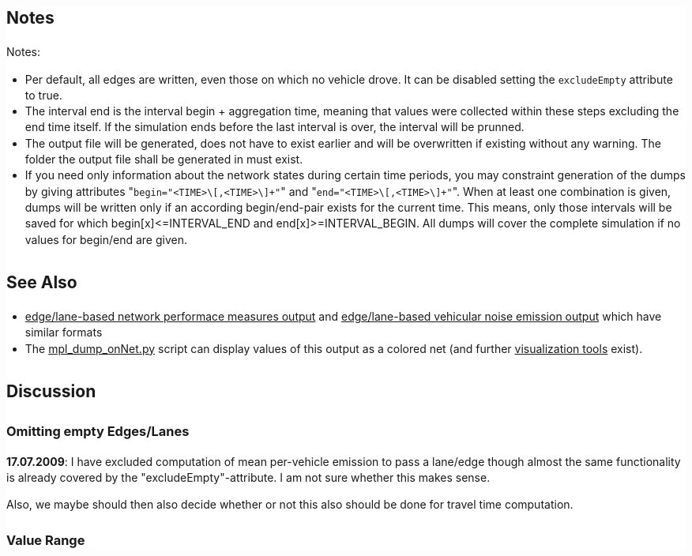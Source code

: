 ## Notes

Notes:

- Per default, all edges are written, even those on which no vehicle
  drove. It can be disabled setting the
  `excludeEmpty` attribute to true.
- The interval end is the interval begin + aggregation time, meaning
  that values were collected within these steps excluding the end time
  itself. If the simulation ends before the last interval is over, the
  interval will be prunned.
- The output file will be generated, does not have to exist earlier
  and will be overwritten if existing without any warning. The folder
  the output file shall be generated in must exist.
- If you need only information about the network states during certain
  time periods, you may constraint generation of the dumps by giving
  attributes "`begin="<TIME>\[,<TIME>\]+"`"
  and "`end="<TIME>\[,<TIME>\]+"`". When at
  least one combination is given, dumps will be written only if an
  according begin/end-pair exists for the current time. This means,
  only those intervals will be saved for which
  begin\[x\]<=INTERVAL_END and end\[x\]\>=INTERVAL_BEGIN. All dumps
  will cover the complete simulation if no values for begin/end are
  given.

## See Also

- [edge/lane-based network performace measures
  output](../../Simulation/Output/Lane-_or_Edge-based_Traffic_Measures.md)
  and [edge/lane-based vehicular noise emission
  output](../../Simulation/Output/Lane-_or_Edge-based_Noise_Measures.md)
  which have similar formats
- The
  [mpl_dump_onNet.py](../../Tools/Visualization.md#mpl_dump_onnetpy)
  script can display values of this output as a colored net (and
  further [visualization tools](../../Tools/Visualization.md)
  exist).

## Discussion

### Omitting empty Edges/Lanes

**17.07.2009**: I have excluded computation of mean per-vehicle emission
to pass a lane/edge though almost the same functionality is already
covered by the "excludeEmpty"-attribute. I am not sure whether this
makes sense.

Also, we maybe should then also decide whether or not this also should
be done for travel time computation.

### Value Range
